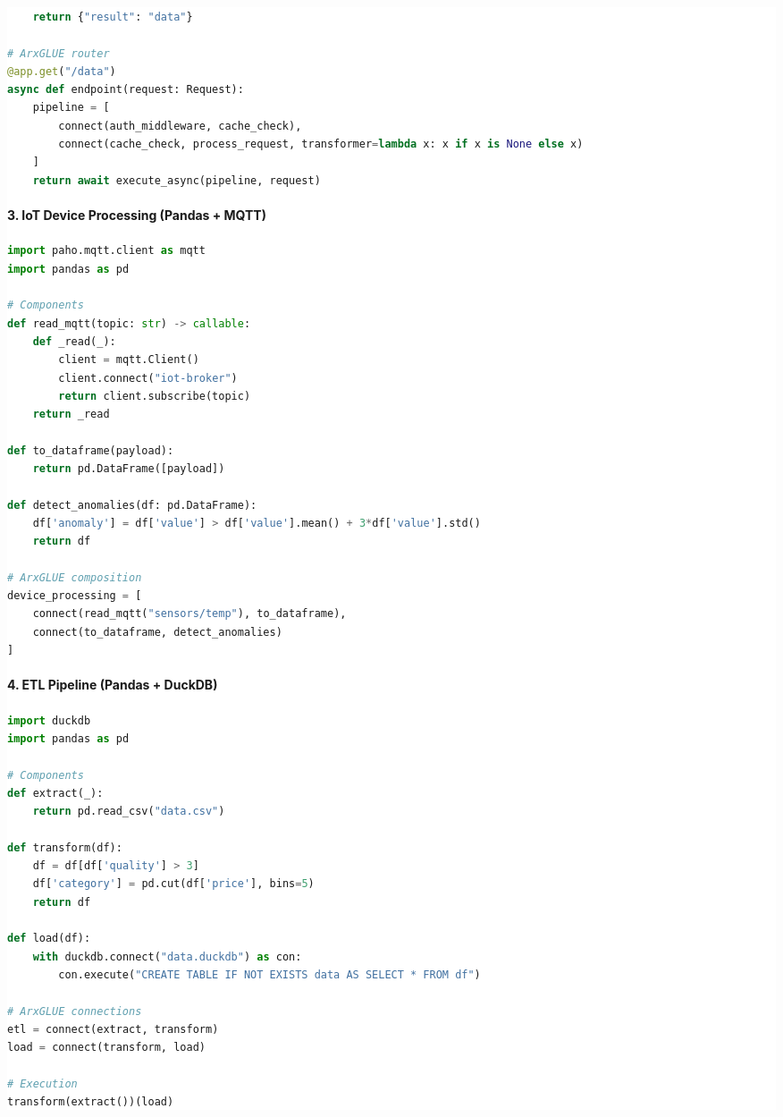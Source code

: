 ```python
    return {"result": "data"}

# ArxGLUE router
@app.get("/data")
async def endpoint(request: Request):
    pipeline = [
        connect(auth_middleware, cache_check),
        connect(cache_check, process_request, transformer=lambda x: x if x is None else x)
    ]
    return await execute_async(pipeline, request)
```

#### 3. IoT Device Processing (Pandas + MQTT)
```python
import paho.mqtt.client as mqtt
import pandas as pd

# Components
def read_mqtt(topic: str) -> callable:
    def _read(_):
        client = mqtt.Client()
        client.connect("iot-broker")
        return client.subscribe(topic)
    return _read

def to_dataframe(payload):
    return pd.DataFrame([payload])

def detect_anomalies(df: pd.DataFrame):
    df['anomaly'] = df['value'] > df['value'].mean() + 3*df['value'].std()
    return df

# ArxGLUE composition
device_processing = [
    connect(read_mqtt("sensors/temp"), to_dataframe),
    connect(to_dataframe, detect_anomalies)
]
```

#### 4. ETL Pipeline (Pandas + DuckDB)
```python
import duckdb
import pandas as pd

# Components
def extract(_):
    return pd.read_csv("data.csv")

def transform(df):
    df = df[df['quality'] > 3]
    df['category'] = pd.cut(df['price'], bins=5)
    return df

def load(df):
    with duckdb.connect("data.duckdb") as con:
        con.execute("CREATE TABLE IF NOT EXISTS data AS SELECT * FROM df")

# ArxGLUE connections
etl = connect(extract, transform)
load = connect(transform, load)

# Execution
transform(extract())(load)
```